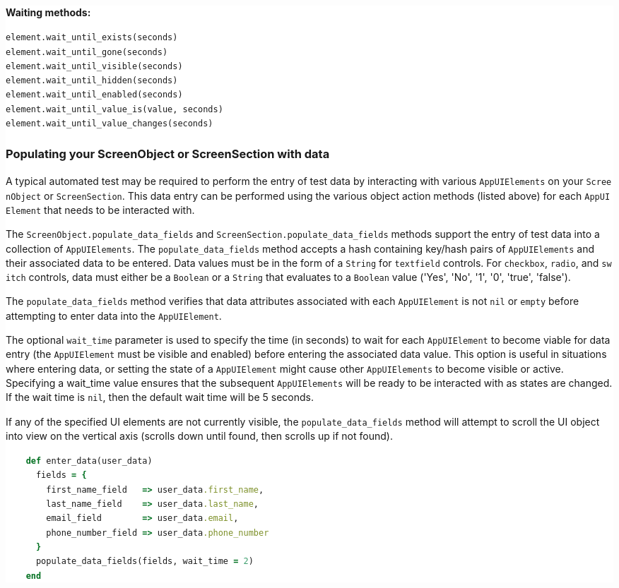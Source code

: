 **Waiting methods:**

    element.wait_until_exists(seconds)
    element.wait_until_gone(seconds)
    element.wait_until_visible(seconds)
    element.wait_until_hidden(seconds)
    element.wait_until_enabled(seconds)
    element.wait_until_value_is(value, seconds)
    element.wait_until_value_changes(seconds)


### Populating your ScreenObject or ScreenSection with data

A typical automated test may be required to perform the entry of test data by interacting with various `AppUIElements` on
your `ScreenObject` or `ScreenSection`. This data entry can be performed using the various object action methods (listed
above) for each `AppUIElement` that needs to be interacted with.

The `ScreenObject.populate_data_fields` and `ScreenSection.populate_data_fields` methods support the entry of test data
into a collection of `AppUIElements`. The `populate_data_fields` method accepts a hash containing key/hash pairs of
`AppUIElements` and their associated data to be entered. Data values must be in the form of a `String` for `textfield`
controls. For `checkbox`, `radio`, and `switch` controls, data must either be a `Boolean` or a `String` that evaluates to
a `Boolean` value ('Yes', 'No', '1', '0', 'true', 'false').

The `populate_data_fields` method verifies that data attributes associated with each `AppUIElement` is not `nil` or `empty`
before attempting to enter data into the `AppUIElement`.

The optional `wait_time` parameter is used to specify the time (in seconds) to wait for each `AppUIElement` to become
viable for data entry (the `AppUIElement` must be visible and enabled) before entering the associated data value. This
option is useful in situations where entering data, or setting the state of a `AppUIElement` might cause other `AppUIElements`
to become visible or active. Specifying a wait_time value ensures that the subsequent `AppUIElements` will be ready to
be interacted with as states are changed. If the wait time is `nil`, then the default wait time will be 5 seconds.

If any of the specified UI elements are not currently visible, the `populate_data_fields` method will attempt to scroll
the UI object into view on the vertical axis (scrolls down until found, then scrolls up if not found).
```ruby
    def enter_data(user_data)
      fields = {
        first_name_field   => user_data.first_name,
        last_name_field    => user_data.last_name,
        email_field        => user_data.email,
        phone_number_field => user_data.phone_number
      }
      populate_data_fields(fields, wait_time = 2)
    end
```

